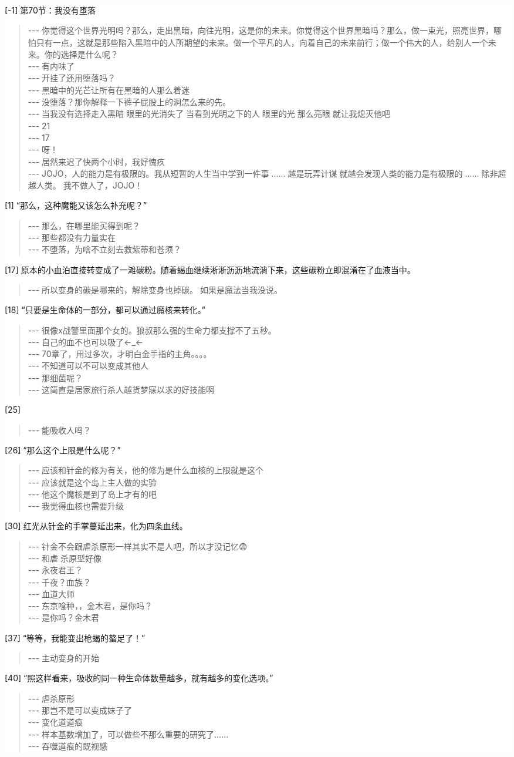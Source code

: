 
[-1] 第70节：我没有堕落
>--- 你觉得这个世界光明吗？那么，走出黑暗，向往光明，这是你的未来。你觉得这个世界黑暗吗？那么，做一束光，照亮世界，哪怕只有一点，这就是那些陷入黑暗中的人所期望的未来。做一个平凡的人，向着自己的未来前行；做一个伟大的人，给别人一个未来。你的选择是什么呢？<br>
>--- 有内味了<br>
>--- 开挂了还用堕落吗？<br>
>--- 黑暗中的光芒让所有在黑暗的人那么着迷<br>
>--- 没堕落？那你解释一下裤子屁股上的洞怎么来的先。<br>
>--- 当我没有选择走入黑暗 眼里的光消失了  当看到光明之下的人 眼里的光  那么亮眼  就让我熄灭他吧<br>
>--- 21<br>
>--- 17<br>
>--- 呀！<br>
>--- 居然来迟了快两个小时，我好愧疚<br>
>--- JOJO，人的能力是有极限的。我从短暂的人生当中学到一件事 ...... 越是玩弄计谋  就越会发现人类的能力是有极限的 ...... 除非超越人类。 我不做人了，JOJO！<br>

[1] “那么，这种魔能又该怎么补充呢？”
>--- 那么，在哪里能买得到呢？<br>
>--- 那些都没有力量实在<br>
>--- 不堕落，为啥不立刻去救紫蒂和苍须？<br>

[17] 原本的小血泊直接转变成了一滩碳粉。随着蝎血继续淅淅沥沥地流淌下来，这些碳粉立即混淆在了血液当中。
>--- 所以变身的碳是哪来的，解除变身也掉碳。
如果是魔法当我没说。<br>

[18] “只要是生命体的一部分，都可以通过魔核来转化。”
>--- 很像x战警里面那个女的。狼叔那么强的生命力都支撑不了五秒。<br>
>--- 自己的血不也可以吸了←_←<br>
>--- 70章了，用过多次，才明白金手指的主角。。。。<br>
>--- 不知道可以不可以变成其他人<br>
>--- 那细菌呢？<br>
>--- 这简直是居家旅行杀人越货梦寐以求的好技能啊<br>

[25] 
>--- 能吸收人吗？<br>

[26] “那么这个上限是什么呢？”
>--- 应该和针金的修为有关，他的修为是什么血核的上限就是这个<br>
>--- 应该就是这个岛上主人做的实验<br>
>--- 他这个魔核是到了岛上才有的吧<br>
>--- 我觉得血核也需要升级<br>

[30] 红光从针金的手掌蔓延出来，化为四条血线。
>--- 针金不会跟虐杀原形一样其实不是人吧，所以才没记忆😨<br>
>--- 和虐 杀原型好像<br>
>--- 永夜君王？<br>
>--- 千夜？血族？<br>
>--- 血道大师<br>
>--- 东京喰种，，金木君，是你吗？<br>
>--- 是你吗？金木君<br>

[37] “等等，我能变出枪蝎的螯足了！”
>--- 主动变身的开始<br>

[40] “照这样看来，吸收的同一种生命体数量越多，就有越多的变化选项。”
>--- 虐杀原形<br>
>--- 那岂不是可以变成妹子了<br>
>--- 变化道道痕<br>
>--- 样本基数增加了，可以做些不那么重要的研究了……<br>
>--- 吞噬道痕的既视感<br>
